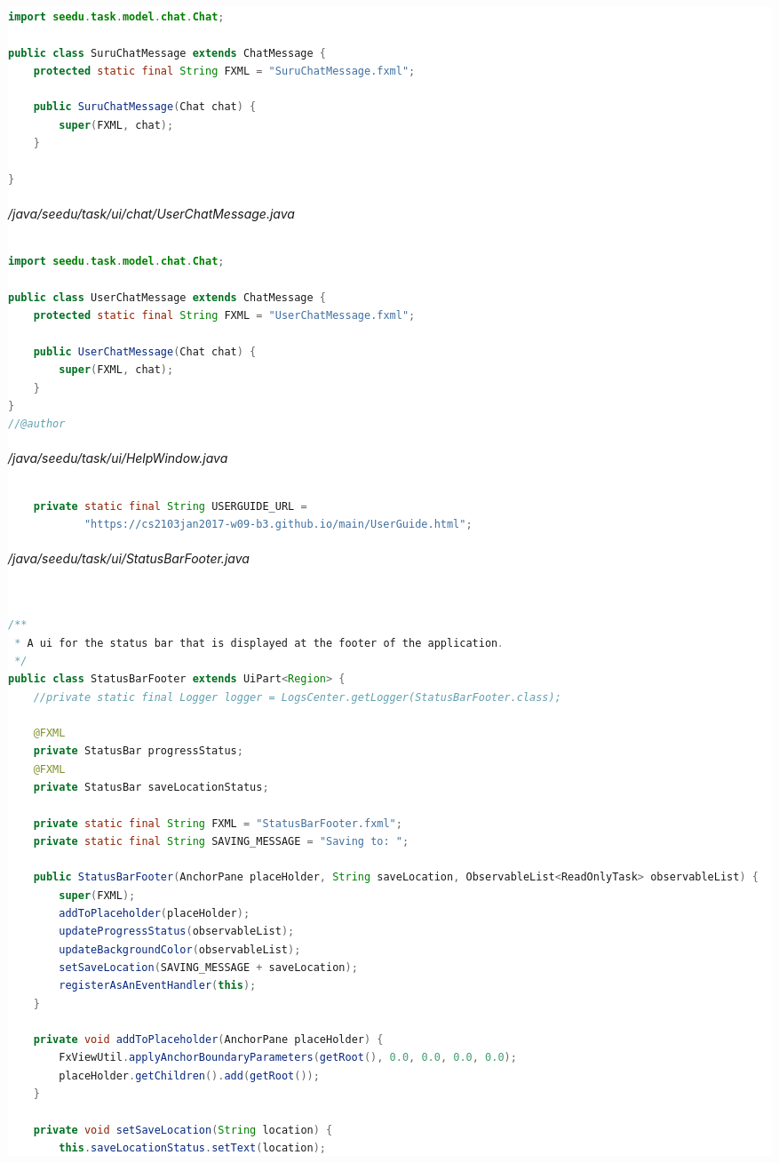 ``` java
import seedu.task.model.chat.Chat;

public class SuruChatMessage extends ChatMessage {
    protected static final String FXML = "SuruChatMessage.fxml";

    public SuruChatMessage(Chat chat) {
        super(FXML, chat);
    }

}
```
###### /java/seedu/task/ui/chat/UserChatMessage.java
``` java
import seedu.task.model.chat.Chat;

public class UserChatMessage extends ChatMessage {
    protected static final String FXML = "UserChatMessage.fxml";

    public UserChatMessage(Chat chat) {
        super(FXML, chat);
    }
}
//@author
```
###### /java/seedu/task/ui/HelpWindow.java
``` java
    private static final String USERGUIDE_URL =
            "https://cs2103jan2017-w09-b3.github.io/main/UserGuide.html";
```
###### /java/seedu/task/ui/StatusBarFooter.java
``` java

/**
 * A ui for the status bar that is displayed at the footer of the application.
 */
public class StatusBarFooter extends UiPart<Region> {
    //private static final Logger logger = LogsCenter.getLogger(StatusBarFooter.class);

    @FXML
    private StatusBar progressStatus;
    @FXML
    private StatusBar saveLocationStatus;

    private static final String FXML = "StatusBarFooter.fxml";
    private static final String SAVING_MESSAGE = "Saving to: ";

    public StatusBarFooter(AnchorPane placeHolder, String saveLocation, ObservableList<ReadOnlyTask> observableList) {
        super(FXML);
        addToPlaceholder(placeHolder);
        updateProgressStatus(observableList);
        updateBackgroundColor(observableList);
        setSaveLocation(SAVING_MESSAGE + saveLocation);
        registerAsAnEventHandler(this);
    }

    private void addToPlaceholder(AnchorPane placeHolder) {
        FxViewUtil.applyAnchorBoundaryParameters(getRoot(), 0.0, 0.0, 0.0, 0.0);
        placeHolder.getChildren().add(getRoot());
    }

    private void setSaveLocation(String location) {
        this.saveLocationStatus.setText(location);
```